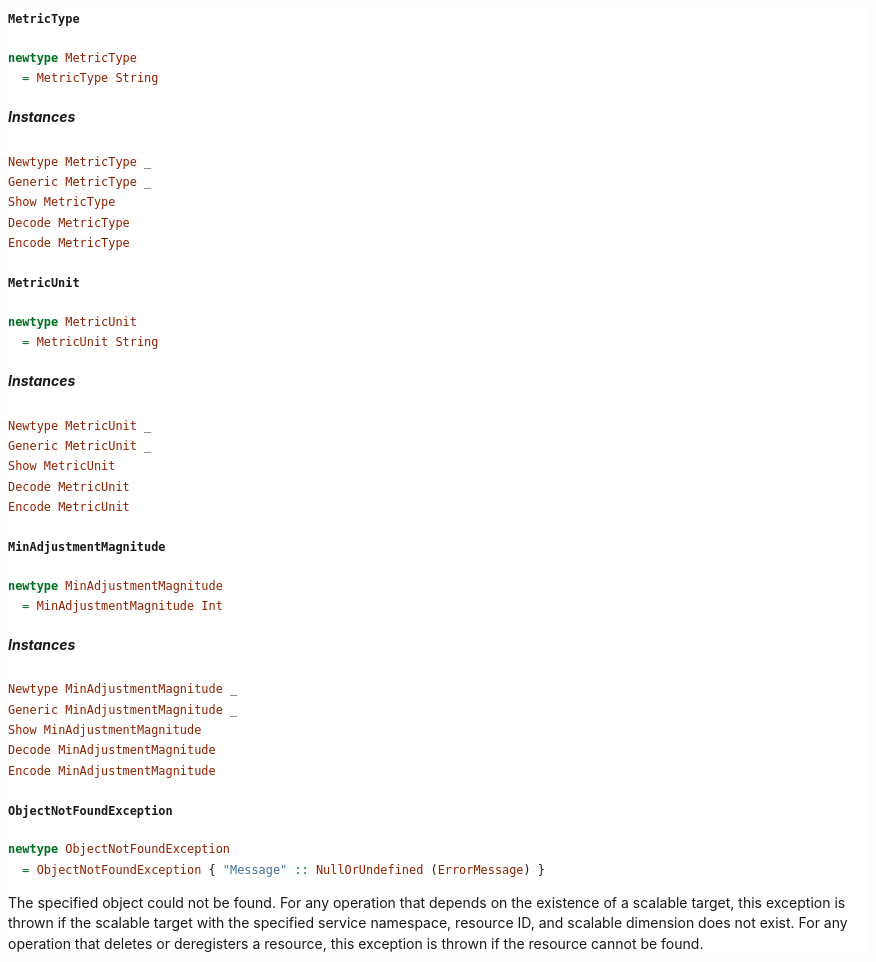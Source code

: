#### `MetricType`

``` purescript
newtype MetricType
  = MetricType String
```

##### Instances
``` purescript
Newtype MetricType _
Generic MetricType _
Show MetricType
Decode MetricType
Encode MetricType
```

#### `MetricUnit`

``` purescript
newtype MetricUnit
  = MetricUnit String
```

##### Instances
``` purescript
Newtype MetricUnit _
Generic MetricUnit _
Show MetricUnit
Decode MetricUnit
Encode MetricUnit
```

#### `MinAdjustmentMagnitude`

``` purescript
newtype MinAdjustmentMagnitude
  = MinAdjustmentMagnitude Int
```

##### Instances
``` purescript
Newtype MinAdjustmentMagnitude _
Generic MinAdjustmentMagnitude _
Show MinAdjustmentMagnitude
Decode MinAdjustmentMagnitude
Encode MinAdjustmentMagnitude
```

#### `ObjectNotFoundException`

``` purescript
newtype ObjectNotFoundException
  = ObjectNotFoundException { "Message" :: NullOrUndefined (ErrorMessage) }
```

<p>The specified object could not be found. For any operation that depends on the existence of a scalable target, this exception is thrown if the scalable target with the specified service namespace, resource ID, and scalable dimension does not exist. For any operation that deletes or deregisters a resource, this exception is thrown if the resource cannot be found.</p>
